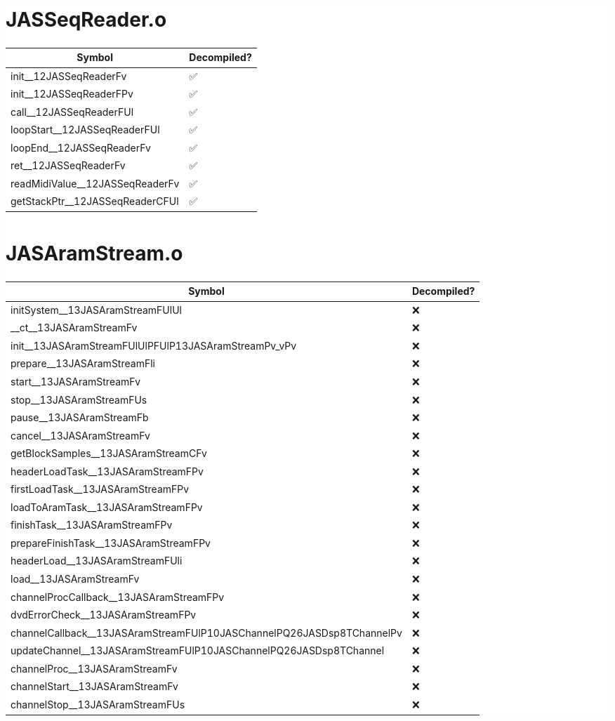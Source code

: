 
# JASSeqReader.o
| Symbol | Decompiled? |
| ------------- | ------------- |
| init__12JASSeqReaderFv | :white_check_mark: |
| init__12JASSeqReaderFPv | :white_check_mark: |
| call__12JASSeqReaderFUl | :white_check_mark: |
| loopStart__12JASSeqReaderFUl | :white_check_mark: |
| loopEnd__12JASSeqReaderFv | :white_check_mark: |
| ret__12JASSeqReaderFv | :white_check_mark: |
| readMidiValue__12JASSeqReaderFv | :white_check_mark: |
| getStackPtr__12JASSeqReaderCFUl | :white_check_mark: |


# JASAramStream.o
| Symbol | Decompiled? |
| ------------- | ------------- |
| initSystem__13JASAramStreamFUlUl | :x: |
| __ct__13JASAramStreamFv | :x: |
| init__13JASAramStreamFUlUlPFUlP13JASAramStreamPv_vPv | :x: |
| prepare__13JASAramStreamFli | :x: |
| start__13JASAramStreamFv | :x: |
| stop__13JASAramStreamFUs | :x: |
| pause__13JASAramStreamFb | :x: |
| cancel__13JASAramStreamFv | :x: |
| getBlockSamples__13JASAramStreamCFv | :x: |
| headerLoadTask__13JASAramStreamFPv | :x: |
| firstLoadTask__13JASAramStreamFPv | :x: |
| loadToAramTask__13JASAramStreamFPv | :x: |
| finishTask__13JASAramStreamFPv | :x: |
| prepareFinishTask__13JASAramStreamFPv | :x: |
| headerLoad__13JASAramStreamFUli | :x: |
| load__13JASAramStreamFv | :x: |
| channelProcCallback__13JASAramStreamFPv | :x: |
| dvdErrorCheck__13JASAramStreamFPv | :x: |
| channelCallback__13JASAramStreamFUlP10JASChannelPQ26JASDsp8TChannelPv | :x: |
| updateChannel__13JASAramStreamFUlP10JASChannelPQ26JASDsp8TChannel | :x: |
| channelProc__13JASAramStreamFv | :x: |
| channelStart__13JASAramStreamFv | :x: |
| channelStop__13JASAramStreamFUs | :x: |